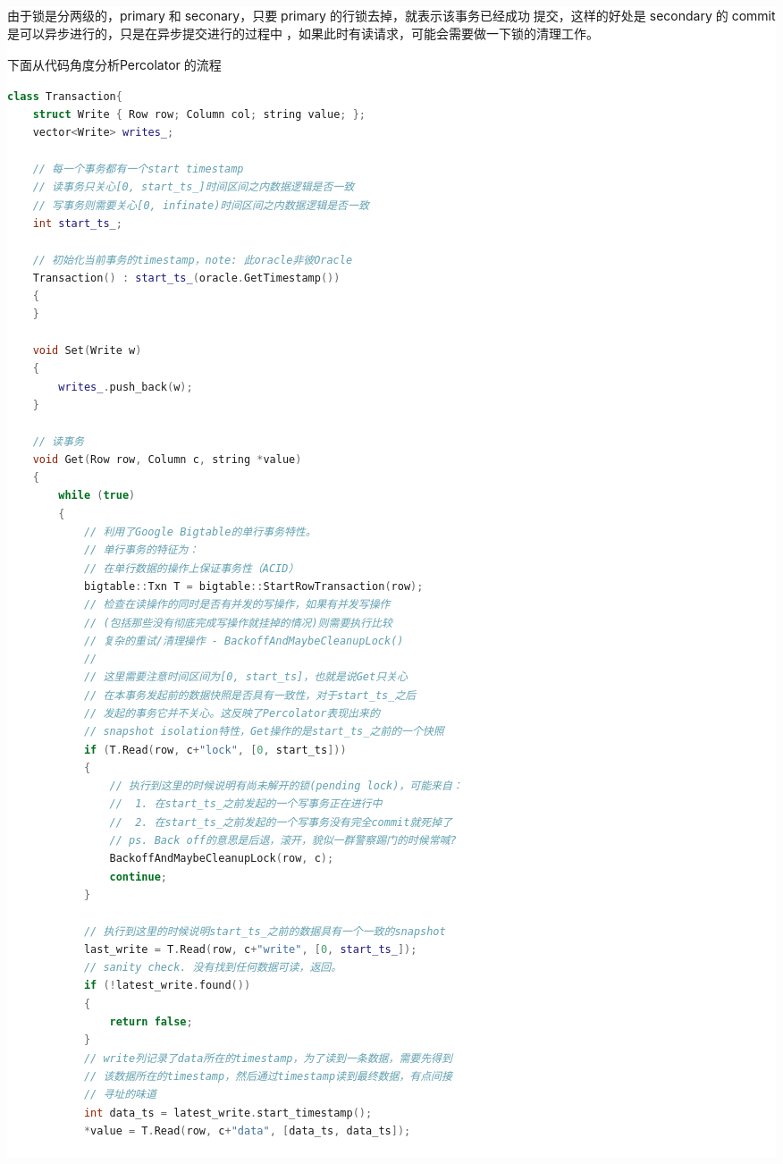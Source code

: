 由于锁是分两级的，primary 和 seconary，只要 primary 的行锁去掉，就表示该事务已经成功 提交，这样的好处是 secondary 的 commit 是可以异步进行的，只是在异步提交进行的过程中 ，如果此时有读请求，可能会需要做一下锁的清理工作。

下面从代码角度分析Percolator 的流程

```c++
class Transaction{  
    struct Write { Row row; Column col; string value; };  
    vector<Write> writes_;  
  
    // 每一个事务都有一个start timestamp  
    // 读事务只关心[0, start_ts_]时间区间之内数据逻辑是否一致  
    // 写事务则需要关心[0, infinate)时间区间之内数据逻辑是否一致  
    int start_ts_;  
  
    // 初始化当前事务的timestamp，note: 此oracle非彼Oracle  
    Transaction() : start_ts_(oracle.GetTimestamp())   
    {  
    }  
  
    void Set(Write w)   
    {   
        writes_.push_back(w);   
    }  
  
    // 读事务  
    void Get(Row row, Column c, string *value)  
    {  
        while (true)  
        {  
            // 利用了Google Bigtable的单行事务特性。  
            // 单行事务的特征为：  
            // 在单行数据的操作上保证事务性（ACID）  
            bigtable::Txn T = bigtable::StartRowTransaction(row);  
            // 检查在读操作的同时是否有并发的写操作，如果有并发写操作  
            // (包括那些没有彻底完成写操作就挂掉的情况)则需要执行比较  
            // 复杂的重试/清理操作 - BackoffAndMaybeCleanupLock()  
            //   
            // 这里需要注意时间区间为[0, start_ts]，也就是说Get只关心  
            // 在本事务发起前的数据快照是否具有一致性，对于start_ts_之后  
            // 发起的事务它并不关心。这反映了Percolator表现出来的  
            // snapshot isolation特性，Get操作的是start_ts_之前的一个快照  
            if (T.Read(row, c+"lock", [0, start_ts]))  
            {  
                // 执行到这里的时候说明有尚未解开的锁(pending lock)，可能来自：  
                //  1. 在start_ts_之前发起的一个写事务正在进行中  
                //  2. 在start_ts_之前发起的一个写事务没有完全commit就死掉了  
                // ps. Back off的意思是后退，滚开，貌似一群警察踢门的时候常喊?  
                BackoffAndMaybeCleanupLock(row, c);  
                continue;  
            }  
  
            // 执行到这里的时候说明start_ts_之前的数据具有一个一致的snapshot  
            last_write = T.Read(row, c+"write", [0, start_ts_]);  
            // sanity check. 没有找到任何数据可读，返回。  
            if (!latest_write.found())  
            {  
                return false;  
            }  
            // write列记录了data所在的timestamp，为了读到一条数据，需要先得到  
            // 该数据所在的timestamp，然后通过timestamp读到最终数据，有点间接  
            // 寻址的味道  
            int data_ts = latest_write.start_timestamp();  
            *value = T.Read(row, c+"data", [data_ts, data_ts]);  
              
```